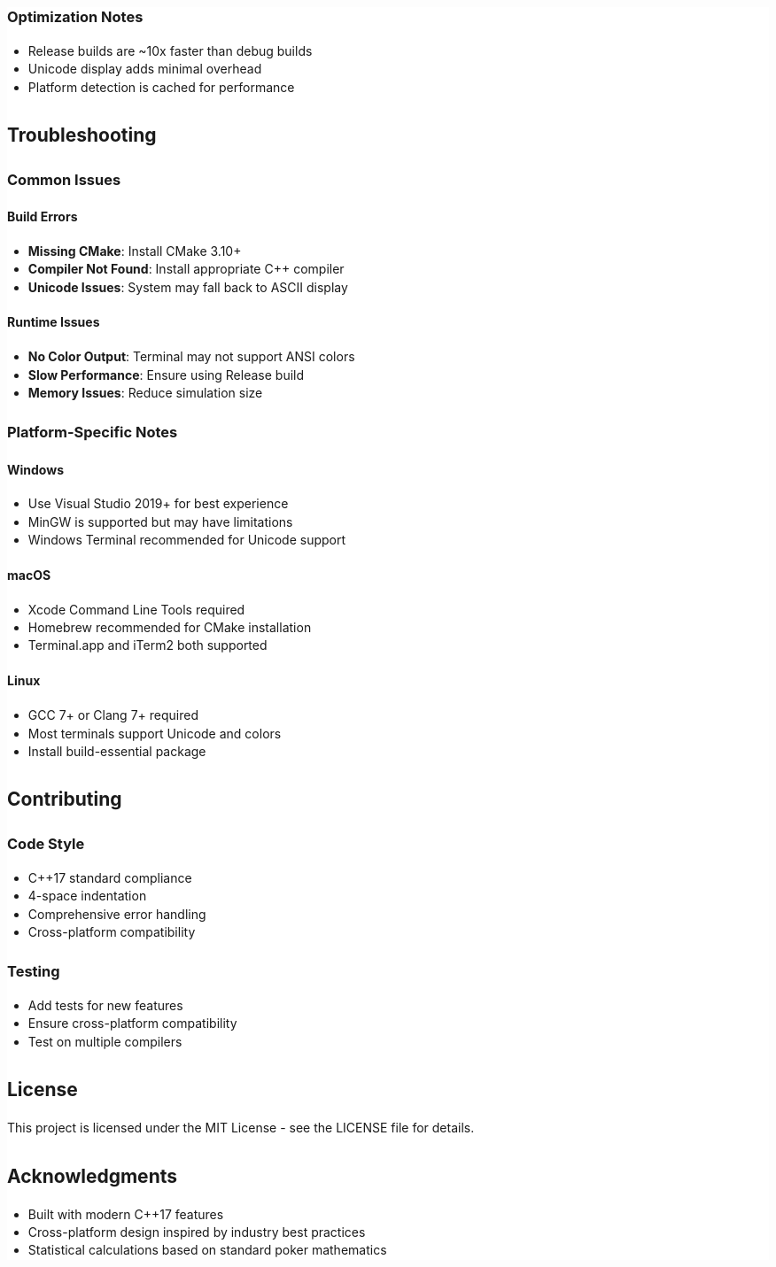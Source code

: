 ### Optimization Notes
- Release builds are ~10x faster than debug builds
- Unicode display adds minimal overhead
- Platform detection is cached for performance

## Troubleshooting

### Common Issues

#### Build Errors
- **Missing CMake**: Install CMake 3.10+
- **Compiler Not Found**: Install appropriate C++ compiler
- **Unicode Issues**: System may fall back to ASCII display

#### Runtime Issues
- **No Color Output**: Terminal may not support ANSI colors
- **Slow Performance**: Ensure using Release build
- **Memory Issues**: Reduce simulation size

### Platform-Specific Notes

#### Windows
- Use Visual Studio 2019+ for best experience
- MinGW is supported but may have limitations
- Windows Terminal recommended for Unicode support

#### macOS
- Xcode Command Line Tools required
- Homebrew recommended for CMake installation
- Terminal.app and iTerm2 both supported

#### Linux
- GCC 7+ or Clang 7+ required
- Most terminals support Unicode and colors
- Install build-essential package

## Contributing

### Code Style
- C++17 standard compliance
- 4-space indentation
- Comprehensive error handling
- Cross-platform compatibility

### Testing
- Add tests for new features
- Ensure cross-platform compatibility
- Test on multiple compilers

## License

This project is licensed under the MIT License - see the LICENSE file for details.

## Acknowledgments

- Built with modern C++17 features
- Cross-platform design inspired by industry best practices
- Statistical calculations based on standard poker mathematics
